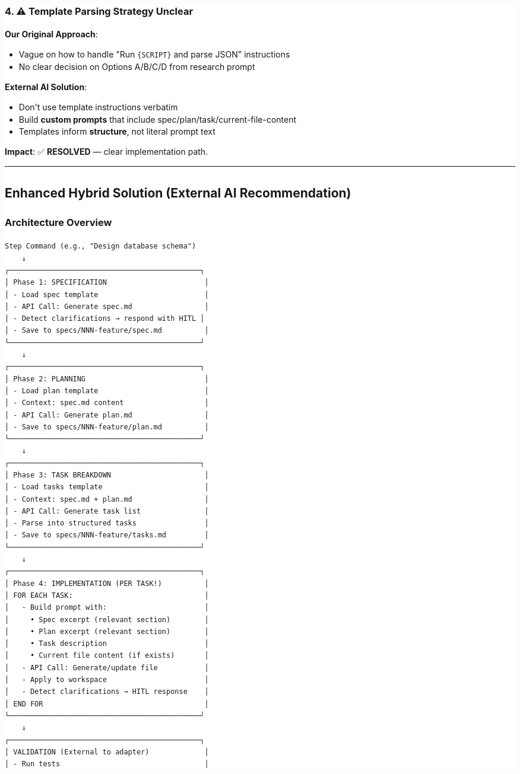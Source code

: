 
### 4. ⚠️ **Template Parsing Strategy Unclear**

**Our Original Approach**:
- Vague on how to handle "Run `{SCRIPT}` and parse JSON" instructions
- No clear decision on Options A/B/C/D from research prompt

**External AI Solution**:
- Don't use template instructions verbatim
- Build **custom prompts** that include spec/plan/task/current-file-content
- Templates inform **structure**, not literal prompt text

**Impact**: ✅ **RESOLVED** — clear implementation path.

---

## Enhanced Hybrid Solution (External AI Recommendation)

### Architecture Overview

```
Step Command (e.g., "Design database schema")
    ↓
┌─────────────────────────────────────────────┐
│ Phase 1: SPECIFICATION                       │
│ - Load spec template                         │
│ - API Call: Generate spec.md                 │
│ - Detect clarifications → respond with HITL │
│ - Save to specs/NNN-feature/spec.md          │
└─────────────────────────────────────────────┘
    ↓
┌─────────────────────────────────────────────┐
│ Phase 2: PLANNING                            │
│ - Load plan template                         │
│ - Context: spec.md content                   │
│ - API Call: Generate plan.md                 │
│ - Save to specs/NNN-feature/plan.md          │
└─────────────────────────────────────────────┘
    ↓
┌─────────────────────────────────────────────┐
│ Phase 3: TASK BREAKDOWN                      │
│ - Load tasks template                        │
│ - Context: spec.md + plan.md                 │
│ - API Call: Generate task list               │
│ - Parse into structured tasks                │
│ - Save to specs/NNN-feature/tasks.md         │
└─────────────────────────────────────────────┘
    ↓
┌─────────────────────────────────────────────┐
│ Phase 4: IMPLEMENTATION (PER TASK!)          │
│ FOR EACH TASK:                               │
│   - Build prompt with:                       │
│     • Spec excerpt (relevant section)        │
│     • Plan excerpt (relevant section)        │
│     • Task description                       │
│     • Current file content (if exists)       │
│   - API Call: Generate/update file           │
│   - Apply to workspace                       │
│   - Detect clarifications → HITL response    │
│ END FOR                                      │
└─────────────────────────────────────────────┘
    ↓
┌─────────────────────────────────────────────┐
│ VALIDATION (External to adapter)             │
│ - Run tests                                  │
```